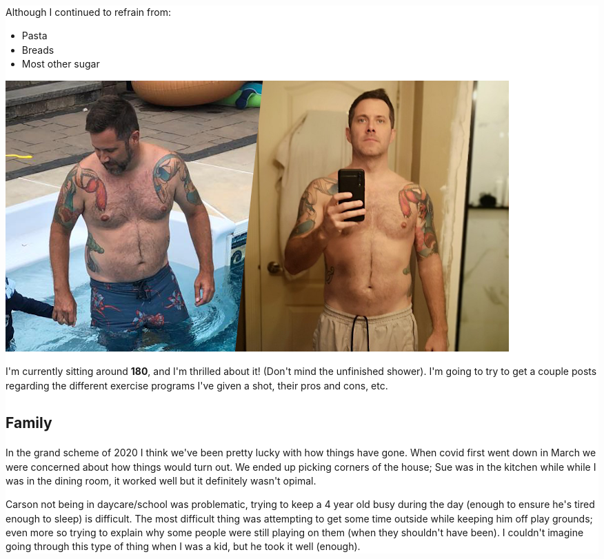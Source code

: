 Although I continued to refrain from:

- Pasta
- Breads
- Most other sugar

![2020 Weight Loss](./weight-loss.png "From 205 down to 180 and holding strong")

I'm currently sitting around **180**, and I'm thrilled about it! (Don't mind the unfinished shower).  I'm going to try to get a couple posts regarding the different exercise programs I've given a shot, their pros and cons, etc.

## Family

In the grand scheme of 2020 I think we've been pretty lucky with how things have gone.  When covid first went down in March we were concerned about how things would turn out.   We ended up picking corners of the house; Sue was in the kitchen while while I was in the dining room, it worked well but it definitely wasn't opimal.  

<Box responsive direction="row-responsive">
  <Box basis="2/3" >
    <p>
    Carson not being in daycare/school was problematic, trying to keep a 4 year old busy during the day (enough to ensure he's tired enough to sleep) is difficult.  The most difficult thing was attempting to get some time outside while keeping him off play grounds; even more so trying to explain why some people were still playing on them (when they shouldn't have been).  I couldn't imagine going through this type of thing when I was a kid, but he took it well (enough).
    </p>
  </Box>
  <Box basis="1/3" pad="medium">